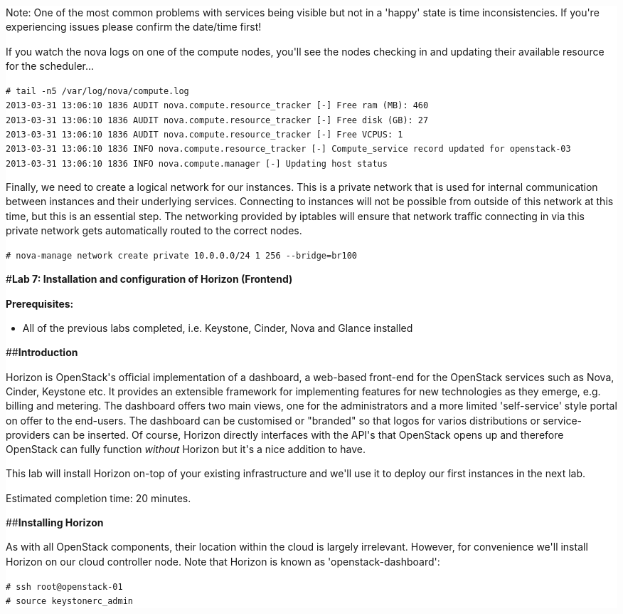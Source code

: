 Note: One of the most common problems with services being visible but not in a 'happy' state is time inconsistencies. If you're experiencing issues please confirm the date/time first!

If you watch the nova logs on one of the compute nodes, you'll see the nodes checking in and updating their available resource for the scheduler...

	# tail -n5 /var/log/nova/compute.log 
	2013-03-31 13:06:10 1836 AUDIT nova.compute.resource_tracker [-] Free ram (MB): 460
	2013-03-31 13:06:10 1836 AUDIT nova.compute.resource_tracker [-] Free disk (GB): 27
	2013-03-31 13:06:10 1836 AUDIT nova.compute.resource_tracker [-] Free VCPUS: 1
	2013-03-31 13:06:10 1836 INFO nova.compute.resource_tracker [-] Compute_service record updated for openstack-03 
	2013-03-31 13:06:10 1836 INFO nova.compute.manager [-] Updating host status

Finally, we need to create a logical network for our instances. This is a private network that is used for internal communication between instances and their underlying services. Connecting to instances will not be possible from outside of this network at this time, but this is an essential step. The networking provided by iptables will ensure that network traffic connecting in via this private network gets automatically routed to the correct nodes.

	# nova-manage network create private 10.0.0.0/24 1 256 --bridge=br100


#**Lab 7: Installation and configuration of Horizon (Frontend)**

**Prerequisites:**
* All of the previous labs completed, i.e. Keystone, Cinder, Nova and Glance installed

##**Introduction**

Horizon is OpenStack's official implementation of a dashboard, a web-based front-end for the OpenStack services such as Nova, Cinder, Keystone etc. It provides an extensible framework for implementing features for new technologies as they emerge, e.g. billing and metering. The dashboard offers two main views, one for the administrators and a more limited 'self-service' style portal on offer to the end-users. The dashboard can be customised or "branded" so that logos for varios distributions or service-providers can be inserted. Of course, Horizon directly interfaces with the API's that OpenStack opens up and therefore OpenStack can fully function *without* Horizon but it's a nice addition to have.

This lab will install Horizon on-top of your existing infrastructure and we'll use it to deploy our first instances in the next lab.

Estimated completion time: 20 minutes.

##**Installing Horizon**

As with all OpenStack components, their location within the cloud is largely irrelevant. However, for convenience we'll install Horizon on our cloud controller node. Note that Horizon is known as 'openstack-dashboard':

	# ssh root@openstack-01
	# source keystonerc_admin
